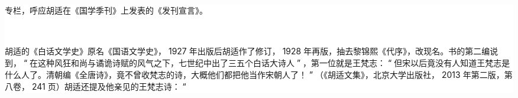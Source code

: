   </span>
  <span class="s1">
   专栏，呼应胡适在《国学季刊》上发表的《发刊宣言》。
  </span>
 </p>
 <p class="p1">
  <span class="s1">
  </span>
  <br/>
 </p>
 <p class="p2">
  <span class="s1">
   胡适的《白话文学史》原名《国语文学史》，
  </span>
  <span class="s2">
   1927
  </span>
  <span class="s1">
   年出版后胡适作了修订，
  </span>
  <span class="s2">
   1928
  </span>
  <span class="s1">
   年再版，抽去黎锦熙《代序》，改现名。书的第二编说到，
  </span>
  <span class="s2">
   “
  </span>
  <span class="s1">
   在这种风狂和尚与谲诡诗赋的风气之下，七世纪中出了三五个白话大诗人
  </span>
  <span class="s2">
   ”
  </span>
  <span class="s1">
   ，第一位就是王梵志：
  </span>
  <span class="s2">
   “
  </span>
  <span class="s1">
   但宋以后竟没有人知道王梵志是什么人了。清朝编《全唐诗》，竟不曾收梵志的诗，大概他们都把他当作宋朝人了！
  </span>
  <span class="s2">
   ”
  </span>
  <span class="s1">
   （《胡适文集》，北京大学出版社，
  </span>
  <span class="s2">
   2013
  </span>
  <span class="s1">
   年第二版，第八卷，
  </span>
  <span class="s2">
   241
  </span>
  <span class="s1">
   页）胡适还提及他亲见的王梵志诗：
  </span>
  <span class="s2">
   “